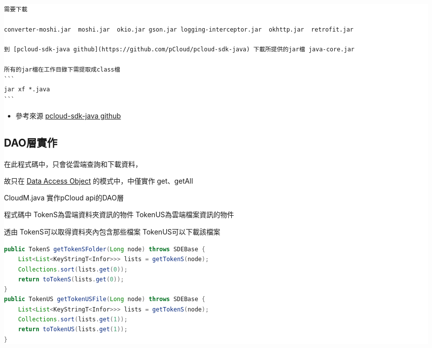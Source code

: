 	需要下載
    
    converter-moshi.jar  moshi.jar  okio.jar gson.jar logging-interceptor.jar  okhttp.jar  retrofit.jar
    
    到 [pcloud-sdk-java github](https://github.com/pCloud/pcloud-sdk-java) 下載所提供的jar檔 java-core.jar

    所有的jar檔在工作目錄下需提取成class檔
    ``` 
    jar xf *.java 
    ``` 
* 參考來源     [pcloud-sdk-java github](https://github.com/pCloud/pcloud-sdk-java)
    
## DAO層實作

在此程式碼中，只會從雲端查詢和下載資料，

故只在 [Data Access Object](https://zh.wikipedia.org/zh-tw/%E6%95%B0%E6%8D%AE%E8%AE%BF%E9%97%AE%E5%AF%B9%E8%B1%A1) 的模式中，中僅實作 get、getAll

CloudM.java 實作pCloud api的DAO層

程式碼中 TokenS為雲端資料夾資訊的物件 TokenUS為雲端檔案資訊的物件

透由 TokenS可以取得資料夾內包含那些檔案 TokenUS可以下載該檔案

``` java
public TokenS getTokenSFolder(Long node) throws SDEBase {
    List<List<KeyStringT<Infor>>> lists = getTokenS(node);
    Collections.sort(lists.get(0)); 
    return toTokenS(lists.get(0));
}
public TokenUS getTokenUSFile(Long node) throws SDEBase {
    List<List<KeyStringT<Infor>>> lists = getTokenS(node);
    Collections.sort(lists.get(1)); 
    return toTokenUS(lists.get(1));
}
``` 
